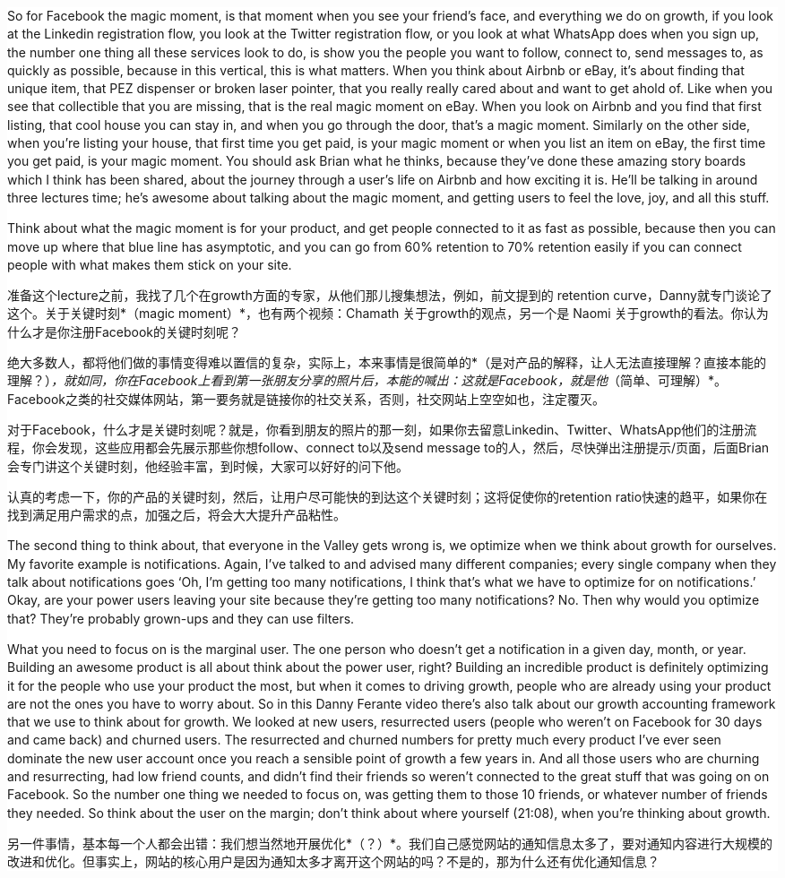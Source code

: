 So for Facebook the magic moment, is that moment when you see your friend’s face, and everything we do on growth, if you look at the Linkedin registration flow, you look at the Twitter registration flow, or you look at what WhatsApp does when you sign up, the number one thing all these services look to do, is show you the people you want to follow, connect to, send messages to, as quickly as possible, because in this vertical, this is what matters. When you think about Airbnb or eBay, it’s about finding that unique item, that PEZ dispenser or broken laser pointer, that you really really cared about and want to get ahold of. Like when you see that collectible that you are missing, that is the real magic moment on eBay. When you look on Airbnb and you find that first listing, that cool house you can stay in, and when you go through the door, that’s a magic moment. Similarly on the other side, when you’re listing your house, that first time you get paid, is your magic moment or when you list an item on eBay, the first time you get paid, is your magic moment. You should ask Brian what he thinks, because they’ve done these amazing story boards which I think has been shared, about the journey through a user’s life on Airbnb and how exciting it is. He’ll be talking in around three lectures time; he’s awesome about talking about the magic moment, and getting users to feel the love, joy, and all this stuff.

Think about what the magic moment is for your product, and get people connected to it as fast as possible, because then you can move up where that blue line has asymptotic, and you can go from 60% retention to 70% retention easily if you can connect people with what makes them stick on your site.

准备这个lecture之前，我找了几个在growth方面的专家，从他们那儿搜集想法，例如，前文提到的 retention curve，Danny就专门谈论了这个。关于关键时刻*（magic moment）*，也有两个视频：Chamath 关于growth的观点，另一个是 Naomi 关于growth的看法。你认为什么才是你注册Facebook的关键时刻呢？

绝大多数人，都将他们做的事情变得难以置信的复杂，实际上，本来事情是很简单的*（是对产品的解释，让人无法直接理解？直接本能的理解？）*，就如同，你在Facebook上看到第一张朋友分享的照片后，本能的喊出：这就是Facebook，就是他*（简单、可理解）*。Facebook之类的社交媒体网站，第一要务就是链接你的社交关系，否则，社交网站上空空如也，注定覆灭。

对于Facebook，什么才是关键时刻呢？就是，你看到朋友的照片的那一刻，如果你去留意Linkedin、Twitter、WhatsApp他们的注册流程，你会发现，这些应用都会先展示那些你想follow、connect to以及send message to的人，然后，尽快弹出注册提示/页面，后面Brian会专门讲这个关键时刻，他经验丰富，到时候，大家可以好好的问下他。

认真的考虑一下，你的产品的关键时刻，然后，让用户尽可能快的到达这个关键时刻；这将促使你的retention ratio快速的趋平，如果你在找到满足用户需求的点，加强之后，将会大大提升产品粘性。

The second thing to think about, that everyone in the Valley gets wrong is, we optimize when we think about growth for ourselves. My favorite example is notifications. Again, I’ve talked to and advised many different companies; every single company when they talk about notifications goes ‘Oh, I’m getting too many notifications, I think that’s what we have to optimize for on notifications.’ Okay, are your power users leaving your site because they’re getting too many notifications? No. Then why would you optimize that? They’re probably grown-ups and they can use filters.

What you need to focus on is the marginal user. The one person who doesn’t get a notification in a given day, month, or year. Building an awesome product is all about think about the power user, right? Building an incredible product is definitely optimizing it for the people who use your product the most, but when it comes to driving growth, people who are already using your product are not the ones you have to worry about. So in this Danny Ferante video there’s also talk about our growth accounting framework that we use to think about for growth. We looked at new users, resurrected users (people who weren’t on Facebook for 30 days and came back) and churned users. The resurrected and churned numbers for pretty much every product I’ve ever seen dominate the new user account once you reach a sensible point of growth a few years in. And all those users who are churning and resurrecting, had low friend counts, and didn’t find their friends so weren’t connected to the great stuff that was going on on Facebook. So the number one thing we needed to focus on, was getting them to those 10 friends, or whatever number of friends they needed. So think about the user on the margin; don’t think about where yourself (21:08), when you’re thinking about growth.

另一件事情，基本每一个人都会出错：我们想当然地开展优化*（？）*。我们自己感觉网站的通知信息太多了，要对通知内容进行大规模的改进和优化。但事实上，网站的核心用户是因为通知太多才离开这个网站的吗？不是的，那为什么还有优化通知信息？
